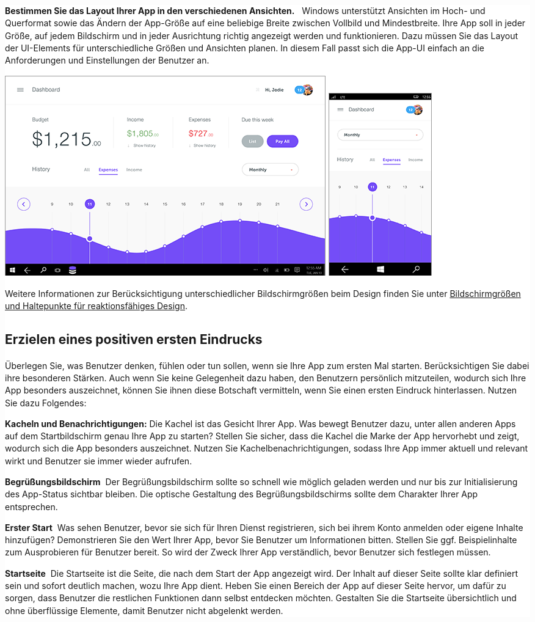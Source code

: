 **Bestimmen Sie das Layout Ihrer App in den verschiedenen Ansichten.**   Windows unterstützt Ansichten im Hoch- und Querformat sowie das Ändern der App-Größe auf eine beliebige Breite zwischen Vollbild und Mindestbreite. Ihre App soll in jeder Größe, auf jedem Bildschirm und in jeder Ausrichtung richtig angezeigt werden und funktionieren. Dazu müssen Sie das Layout der UI-Elements für unterschiedliche Größen und Ansichten planen. In diesem Fall passt sich die App-UI einfach an die Anforderungen und Einstellungen der Benutzer an.

![App-Designs für PCs und mobile Geräte](images/ux-budgettracker1-md-notablet.png)

Weitere Informationen zur Berücksichtigung unterschiedlicher Bildschirmgrößen beim Design finden Sie unter [Bildschirmgrößen und Haltepunkte für reaktionsfähiges Design](https://docs.microsoft.com/windows/uwp/design/layout/screen-sizes-and-breakpoints-for-responsive-design).

## <a name="make-a-good-first-impression"></a>Erzielen eines positiven ersten Eindrucks

Überlegen Sie, was Benutzer denken, fühlen oder tun sollen, wenn sie Ihre App zum ersten Mal starten. Berücksichtigen Sie dabei ihre besonderen Stärken. Auch wenn Sie keine Gelegenheit dazu haben, den Benutzern persönlich mitzuteilen, wodurch sich Ihre App besonders auszeichnet, können Sie ihnen diese Botschaft vermitteln, wenn Sie einen ersten Eindruck hinterlassen. Nutzen Sie dazu Folgendes:

**Kacheln und Benachrichtigungen:** Die Kachel ist das Gesicht Ihrer App. Was bewegt Benutzer dazu, unter allen anderen Apps auf dem Startbildschirm genau Ihre App zu starten? Stellen Sie sicher, dass die Kachel die Marke der App hervorhebt und zeigt, wodurch sich die App besonders auszeichnet. Nutzen Sie Kachelbenachrichtigungen, sodass Ihre App immer aktuell und relevant wirkt und Benutzer sie immer wieder aufrufen.

**Begrüßungsbildschirm**  Der Begrüßungsbildschirm sollte so schnell wie möglich geladen werden und nur bis zur Initialisierung des App-Status sichtbar bleiben. Die optische Gestaltung des Begrüßungsbildschirms sollte dem Charakter Ihrer App entsprechen.

**Erster Start**  Was sehen Benutzer, bevor sie sich für Ihren Dienst registrieren, sich bei ihrem Konto anmelden oder eigene Inhalte hinzufügen? Demonstrieren Sie den Wert Ihrer App, bevor Sie Benutzer um Informationen bitten. Stellen Sie ggf. Beispielinhalte zum Ausprobieren für Benutzer bereit. So wird der Zweck Ihrer App verständlich, bevor Benutzer sich festlegen müssen.

**Startseite**  Die Startseite ist die Seite, die nach dem Start der App angezeigt wird. Der Inhalt auf dieser Seite sollte klar definiert sein und sofort deutlich machen, wozu Ihre App dient. Heben Sie einen Bereich der App auf dieser Seite hervor, um dafür zu sorgen, dass Benutzer die restlichen Funktionen dann selbst entdecken möchten. Gestalten Sie die Startseite übersichtlich und ohne überflüssige Elemente, damit Benutzer nicht abgelenkt werden.
